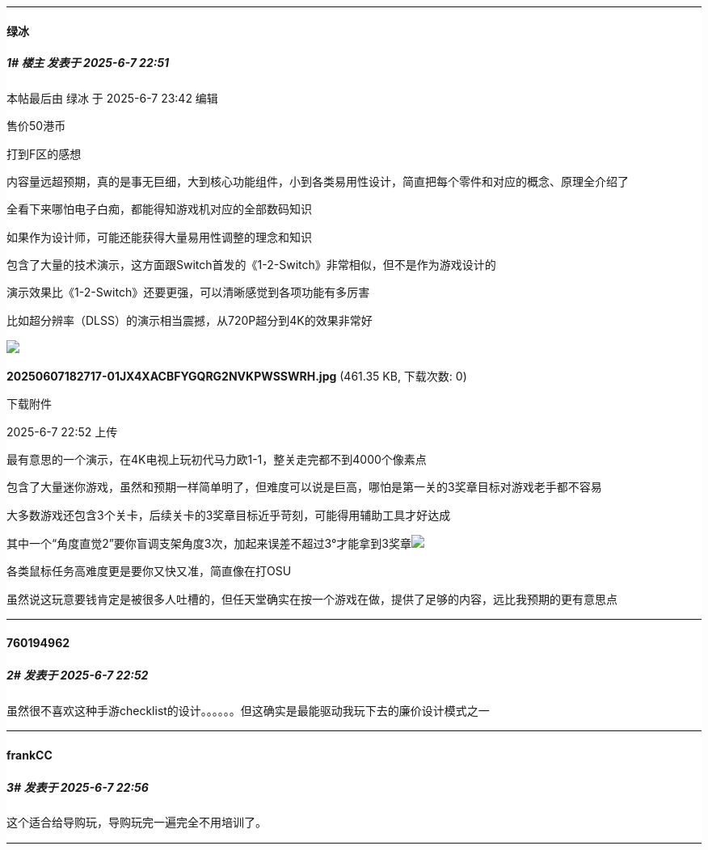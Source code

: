 ﻿
*****

####  绿冰  
##### 1#       楼主       发表于 2025-6-7 22:51

 本帖最后由 绿冰 于 2025-6-7 23:42 编辑 

售价50港币

打到F区的感想

内容量远超预期，真的是事无巨细，大到核心功能组件，小到各类易用性设计，简直把每个零件和对应的概念、原理全介绍了

全看下来哪怕电子白痴，都能得知游戏机对应的全部数码知识

如果作为设计师，可能还能获得大量易用性调整的理念和知识

包含了大量的技术演示，这方面跟Switch首发的《1-2-Switch》非常相似，但不是作为游戏设计的

演示效果比《1-2-Switch》还要更强，可以清晰感觉到各项功能有多厉害

比如超分辨率（DLSS）的演示相当震撼，从720P超分到4K的效果非常好

<img src="https://img.stage1st.com/forum/202506/07/225211rb33pe8oz86dzk1b.jpg" referrerpolicy="no-referrer">

<strong>20250607182717-01JX4XACBFYGQRG2NVKPWSSWRH.jpg</strong> (461.35 KB, 下载次数: 0)

下载附件

2025-6-7 22:52 上传

最有意思的一个演示，在4K电视上玩初代马力欧1-1，整关走完都不到4000个像素点

包含了大量迷你游戏，虽然和预期一样简单明了，但难度可以说是巨高，哪怕是第一关的3奖章目标对游戏老手都不容易

大多数游戏还包含3个关卡，后续关卡的3奖章目标近乎苛刻，可能得用辅助工具才好达成

其中一个“角度直觉2”要你盲调支架角度3次，加起来误差不超过3°才能拿到3奖章<img src="https://static.stage1st.com/image/smiley/face2017/086.png" referrerpolicy="no-referrer">

各类鼠标任务高难度更是要你又快又准，简直像在打OSU

虽然说这玩意要钱肯定是被很多人吐槽的，但任天堂确实在按一个游戏在做，提供了足够的内容，远比我预期的更有意思点

*****

####  760194962  
##### 2#       发表于 2025-6-7 22:52

虽然很不喜欢这种手游checklist的设计。。。。。。但这确实是最能驱动我玩下去的廉价设计模式之一

*****

####  frankCC  
##### 3#       发表于 2025-6-7 22:56

这个适合给导购玩，导购玩完一遍完全不用培训了。

*****
